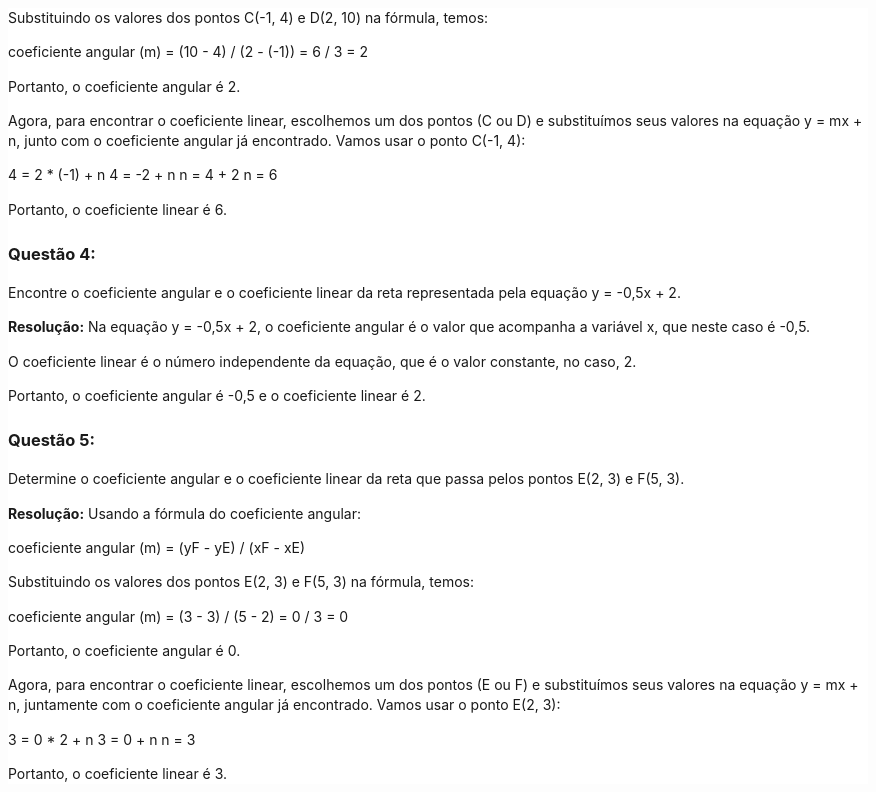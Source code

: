 Substituindo os valores dos pontos C(-1, 4) e D(2, 10) na fórmula, temos:

coeficiente angular (m) = (10 - 4) / (2 - (-1))
= 6 / 3
= 2

Portanto, o coeficiente angular é 2.

Agora, para encontrar o coeficiente linear, escolhemos um dos pontos (C ou D) e substituímos seus valores na equação y = mx + n, junto com o coeficiente angular já encontrado. Vamos usar o ponto C(-1, 4):

4 = 2 * (-1) + n
4 = -2 + n
n = 4 + 2
n = 6

Portanto, o coeficiente linear é 6.

### Questão 4:
Encontre o coeficiente angular e o coeficiente linear da reta representada pela equação y = -0,5x + 2.

**Resolução:**
Na equação y = -0,5x + 2, o coeficiente angular é o valor que acompanha a variável x, que neste caso é -0,5.

O coeficiente linear é o número independente da equação, que é o valor constante, no caso, 2.

Portanto, o coeficiente angular é -0,5 e o coeficiente linear é 2.

### Questão 5:
Determine o coeficiente angular e o coeficiente linear da reta que passa pelos pontos E(2, 3) e F(5, 3).

**Resolução:**
Usando a fórmula do coeficiente angular:

coeficiente angular (m) = (yF - yE) / (xF - xE)

Substituindo os valores dos pontos E(2, 3) e F(5, 3) na fórmula, temos:

coeficiente angular (m) = (3 - 3) / (5 - 2)
= 0 / 3
= 0

Portanto, o coeficiente angular é 0.

Agora, para encontrar o coeficiente linear, escolhemos um dos pontos (E ou F) e substituímos seus valores na equação y = mx + n, juntamente com o coeficiente angular já encontrado. Vamos usar o ponto E(2, 3):

3 = 0 * 2 + n
3 = 0 + n
n = 3

Portanto, o coeficiente linear é 3.
